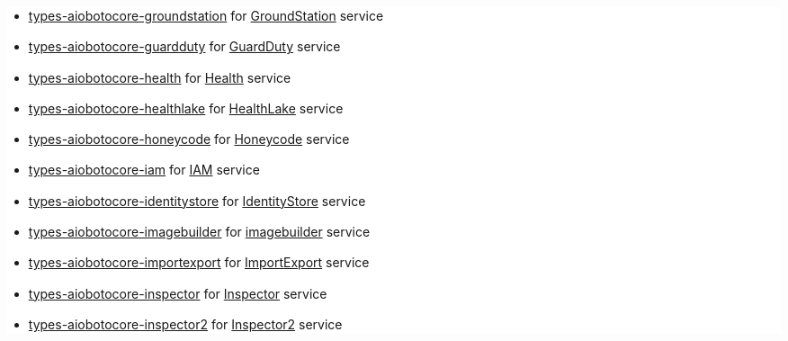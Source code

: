 - [types-aiobotocore-groundstation](./types_aiobotocore_groundstation/README.md)
  for
  [GroundStation](https://boto3.amazonaws.com/v1/documentation/api/latest/reference/services/groundstation.html#GroundStation)
  service

- [types-aiobotocore-guardduty](./types_aiobotocore_guardduty/README.md) for
  [GuardDuty](https://boto3.amazonaws.com/v1/documentation/api/latest/reference/services/guardduty.html#GuardDuty)
  service

- [types-aiobotocore-health](./types_aiobotocore_health/README.md) for
  [Health](https://boto3.amazonaws.com/v1/documentation/api/latest/reference/services/health.html#Health)
  service

- [types-aiobotocore-healthlake](./types_aiobotocore_healthlake/README.md) for
  [HealthLake](https://boto3.amazonaws.com/v1/documentation/api/latest/reference/services/healthlake.html#HealthLake)
  service

- [types-aiobotocore-honeycode](./types_aiobotocore_honeycode/README.md) for
  [Honeycode](https://boto3.amazonaws.com/v1/documentation/api/latest/reference/services/honeycode.html#Honeycode)
  service

- [types-aiobotocore-iam](./types_aiobotocore_iam/README.md) for
  [IAM](https://boto3.amazonaws.com/v1/documentation/api/latest/reference/services/iam.html#IAM)
  service

- [types-aiobotocore-identitystore](./types_aiobotocore_identitystore/README.md)
  for
  [IdentityStore](https://boto3.amazonaws.com/v1/documentation/api/latest/reference/services/identitystore.html#IdentityStore)
  service

- [types-aiobotocore-imagebuilder](./types_aiobotocore_imagebuilder/README.md)
  for
  [imagebuilder](https://boto3.amazonaws.com/v1/documentation/api/latest/reference/services/imagebuilder.html#imagebuilder)
  service

- [types-aiobotocore-importexport](./types_aiobotocore_importexport/README.md)
  for
  [ImportExport](https://boto3.amazonaws.com/v1/documentation/api/latest/reference/services/importexport.html#ImportExport)
  service

- [types-aiobotocore-inspector](./types_aiobotocore_inspector/README.md) for
  [Inspector](https://boto3.amazonaws.com/v1/documentation/api/latest/reference/services/inspector.html#Inspector)
  service

- [types-aiobotocore-inspector2](./types_aiobotocore_inspector2/README.md) for
  [Inspector2](https://boto3.amazonaws.com/v1/documentation/api/latest/reference/services/inspector2.html#Inspector2)
  service
